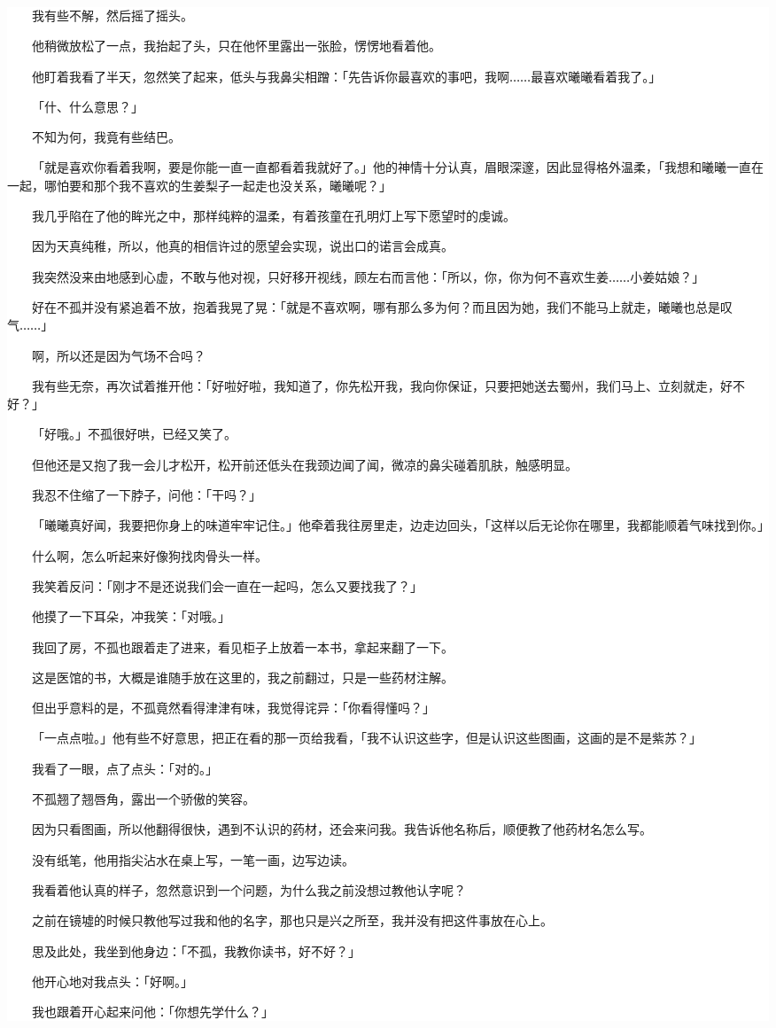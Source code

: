 &emsp;&emsp;我有些不解，然后摇了摇头。  
  
&emsp;&emsp;他稍微放松了一点，我抬起了头，只在他怀里露出一张脸，愣愣地看着他。  
  
&emsp;&emsp;他盯着我看了半天，忽然笑了起来，低头与我鼻尖相蹭：「先告诉你最喜欢的事吧，我啊……最喜欢曦曦看着我了。」  
  
&emsp;&emsp;「什、什么意思？」  
  
&emsp;&emsp;不知为何，我竟有些结巴。  
  
&emsp;&emsp;「就是喜欢你看着我啊，要是你能一直一直都看着我就好了。」他的神情十分认真，眉眼深邃，因此显得格外温柔，「我想和曦曦一直在一起，哪怕要和那个我不喜欢的生姜梨子一起走也没关系，曦曦呢？」  
  
&emsp;&emsp;我几乎陷在了他的眸光之中，那样纯粹的温柔，有着孩童在孔明灯上写下愿望时的虔诚。  
  
&emsp;&emsp;因为天真纯稚，所以，他真的相信许过的愿望会实现，说出口的诺言会成真。  
  
&emsp;&emsp;我突然没来由地感到心虚，不敢与他对视，只好移开视线，顾左右而言他：「所以，你，你为何不喜欢生姜……小姜姑娘？」  
  
&emsp;&emsp;好在不孤并没有紧追着不放，抱着我晃了晃：「就是不喜欢啊，哪有那么多为何？而且因为她，我们不能马上就走，曦曦也总是叹气……」  
  
&emsp;&emsp;啊，所以还是因为气场不合吗？  
  
&emsp;&emsp;我有些无奈，再次试着推开他：「好啦好啦，我知道了，你先松开我，我向你保证，只要把她送去蜀州，我们马上、立刻就走，好不好？」  
  
&emsp;&emsp;「好哦。」不孤很好哄，已经又笑了。  
  
&emsp;&emsp;但他还是又抱了我一会儿才松开，松开前还低头在我颈边闻了闻，微凉的鼻尖碰着肌肤，触感明显。  
  
&emsp;&emsp;我忍不住缩了一下脖子，问他：「干吗？」  
  
&emsp;&emsp;「曦曦真好闻，我要把你身上的味道牢牢记住。」他牵着我往房里走，边走边回头，「这样以后无论你在哪里，我都能顺着气味找到你。」  
  
&emsp;&emsp;什么啊，怎么听起来好像狗找肉骨头一样。  
  
&emsp;&emsp;我笑着反问：「刚才不是还说我们会一直在一起吗，怎么又要找我了？」  
  
&emsp;&emsp;他摸了一下耳朵，冲我笑：「对哦。」  
  
&emsp;&emsp;我回了房，不孤也跟着走了进来，看见柜子上放着一本书，拿起来翻了一下。  
  
&emsp;&emsp;这是医馆的书，大概是谁随手放在这里的，我之前翻过，只是一些药材注解。  
  
&emsp;&emsp;但出乎意料的是，不孤竟然看得津津有味，我觉得诧异：「你看得懂吗？」  
  
&emsp;&emsp;「一点点啦。」他有些不好意思，把正在看的那一页给我看，「我不认识这些字，但是认识这些图画，这画的是不是紫苏？」  
  
&emsp;&emsp;我看了一眼，点了点头：「对的。」  
  
&emsp;&emsp;不孤翘了翘唇角，露出一个骄傲的笑容。  
  
&emsp;&emsp;因为只看图画，所以他翻得很快，遇到不认识的药材，还会来问我。我告诉他名称后，顺便教了他药材名怎么写。  
  
&emsp;&emsp;没有纸笔，他用指尖沾水在桌上写，一笔一画，边写边读。  
  
&emsp;&emsp;我看着他认真的样子，忽然意识到一个问题，为什么我之前没想过教他认字呢？  
  
&emsp;&emsp;之前在镜墟的时候只教他写过我和他的名字，那也只是兴之所至，我并没有把这件事放在心上。  
  
&emsp;&emsp;思及此处，我坐到他身边：「不孤，我教你读书，好不好？」  
  
&emsp;&emsp;他开心地对我点头：「好啊。」  
  
&emsp;&emsp;我也跟着开心起来问他：「你想先学什么？」  
  